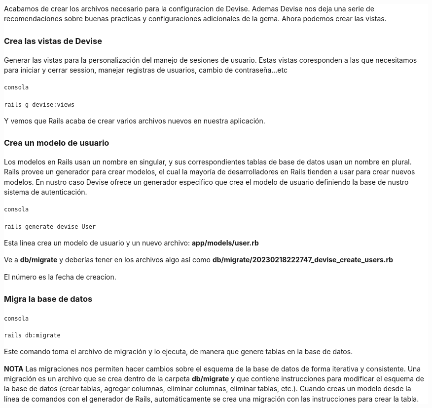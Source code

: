 Acabamos de crear los archivos necesario para la configuracion de Devise.
Ademas Devise nos deja una serie de recomendaciones sobre buenas practicas y configuraciones adicionales de la gema. Ahora podemos crear las vistas.


### Crea las vistas de Devise

Generar las vistas para la personalización del manejo de sesiones de usuario.
Estas vistas coresponden a las que necesitamos para iniciar y cerrar session, manejar registras de usuarios, cambio de contraseña...etc


`consola`

```
rails g devise:views
```

Y vemos que Rails acaba de crear varios archivos nuevos en nuestra aplicación.


### Crea un modelo de usuario

Los modelos en Rails usan un nombre en singular, y sus correspondientes tablas de base de datos usan un nombre en plural. Rails provee un generador para crear modelos, el cual la mayoría de desarrolladores en Rails tienden a usar para crear nuevos modelos. En nustro caso Devise ofrece un generador especifico que crea el modelo de usuario definiendo la base de nustro sistema de autenticación.

`consola`

```bash
rails generate devise User
```

Esta línea crea un modelo de usuario y un nuevo archivo: **app/models/user.rb**

Ve a **db/migrate** y deberías tener en los archivos algo así como **db/migrate/20230218222747_devise_create_users.rb**

El número es la fecha de creacíon.


### Migra la base de datos

`consola`

```bash
rails db:migrate
```

Este comando toma el archivo de migración y lo ejecuta, de manera que genere tablas en la base de datos.

**NOTA**
Las migraciones nos permiten hacer cambios sobre el esquema de la base de datos de forma iterativa y consistente.
Una migración es un archivo que se crea dentro de la carpeta **db/migrate** y que contiene instrucciones para modificar el esquema de la base de datos (crear tablas, agregar columnas, eliminar columnas, eliminar tablas, etc.).
Cuando creas un modelo desde la línea de comandos con el generador de Rails, automáticamente se crea una migración con las instrucciones para crear la tabla.
